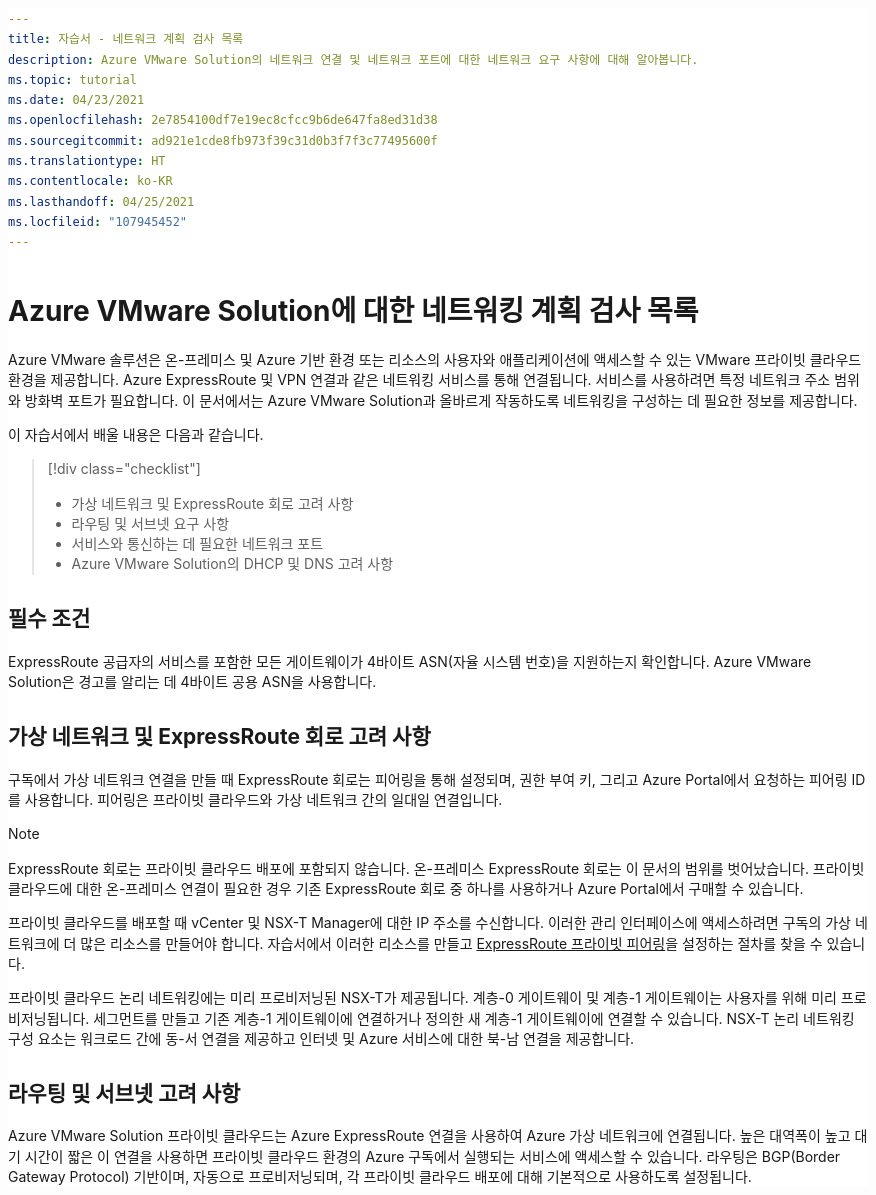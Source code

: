 ```yaml
---
title: 자습서 - 네트워크 계획 검사 목록
description: Azure VMware Solution의 네트워크 연결 및 네트워크 포트에 대한 네트워크 요구 사항에 대해 알아봅니다.
ms.topic: tutorial
ms.date: 04/23/2021
ms.openlocfilehash: 2e7854100df7e19ec8cfcc9b6de647fa8ed31d38
ms.sourcegitcommit: ad921e1cde8fb973f39c31d0b3f7f3c77495600f
ms.translationtype: HT
ms.contentlocale: ko-KR
ms.lasthandoff: 04/25/2021
ms.locfileid: "107945452"
---
```

# <a name="networking-planning-checklist-for-azure-vmware-solution"></a>Azure VMware Solution에 대한 네트워킹 계획 검사 목록 

Azure VMware 솔루션은 온-프레미스 및 Azure 기반 환경 또는 리소스의 사용자와 애플리케이션에 액세스할 수 있는 VMware 프라이빗 클라우드 환경을 제공합니다. Azure ExpressRoute 및 VPN 연결과 같은 네트워킹 서비스를 통해 연결됩니다. 서비스를 사용하려면 특정 네트워크 주소 범위와 방화벽 포트가 필요합니다. 이 문서에서는 Azure VMware Solution과 올바르게 작동하도록 네트워킹을 구성하는 데 필요한 정보를 제공합니다.

이 자습서에서 배울 내용은 다음과 같습니다.

> [!div class="checklist"]
> * 가상 네트워크 및 ExpressRoute 회로 고려 사항
> * 라우팅 및 서브넷 요구 사항
> * 서비스와 통신하는 데 필요한 네트워크 포트
> * Azure VMware Solution의 DHCP 및 DNS 고려 사항

## <a name="prerequisite"></a>필수 조건
ExpressRoute 공급자의 서비스를 포함한 모든 게이트웨이가 4바이트 ASN(자율 시스템 번호)을 지원하는지 확인합니다. Azure VMware Solution은 경고를 알리는 데 4바이트 공용 ASN을 사용합니다.

## <a name="virtual-network-and-expressroute-circuit-considerations"></a>가상 네트워크 및 ExpressRoute 회로 고려 사항
구독에서 가상 네트워크 연결을 만들 때 ExpressRoute 회로는 피어링을 통해 설정되며, 권한 부여 키, 그리고 Azure Portal에서 요청하는 피어링 ID를 사용합니다. 피어링은 프라이빗 클라우드와 가상 네트워크 간의 일대일 연결입니다.

> [!NOTE] 
> ExpressRoute 회로는 프라이빗 클라우드 배포에 포함되지 않습니다. 온-프레미스 ExpressRoute 회로는 이 문서의 범위를 벗어났습니다. 프라이빗 클라우드에 대한 온-프레미스 연결이 필요한 경우 기존 ExpressRoute 회로 중 하나를 사용하거나 Azure Portal에서 구매할 수 있습니다.

프라이빗 클라우드를 배포할 때 vCenter 및 NSX-T Manager에 대한 IP 주소를 수신합니다. 이러한 관리 인터페이스에 액세스하려면 구독의 가상 네트워크에 더 많은 리소스를 만들어야 합니다. 자습서에서 이러한 리소스를 만들고 [ExpressRoute 프라이빗 피어링](tutorial-expressroute-global-reach-private-cloud.md)을 설정하는 절차를 찾을 수 있습니다.

프라이빗 클라우드 논리 네트워킹에는 미리 프로비저닝된 NSX-T가 제공됩니다. 계층-0 게이트웨이 및 계층-1 게이트웨이는 사용자를 위해 미리 프로비저닝됩니다. 세그먼트를 만들고 기존 계층-1 게이트웨이에 연결하거나 정의한 새 계층-1 게이트웨이에 연결할 수 있습니다. NSX-T 논리 네트워킹 구성 요소는 워크로드 간에 동-서 연결을 제공하고 인터넷 및 Azure 서비스에 대한 북-남 연결을 제공합니다.

## <a name="routing-and-subnet-considerations"></a>라우팅 및 서브넷 고려 사항
Azure VMware Solution 프라이빗 클라우드는 Azure ExpressRoute 연결을 사용하여 Azure 가상 네트워크에 연결됩니다. 높은 대역폭이 높고 대기 시간이 짧은 이 연결을 사용하면 프라이빗 클라우드 환경의 Azure 구독에서 실행되는 서비스에 액세스할 수 있습니다. 라우팅은 BGP(Border Gateway Protocol) 기반이며, 자동으로 프로비저닝되며, 각 프라이빗 클라우드 배포에 대해 기본적으로 사용하도록 설정됩니다. 
